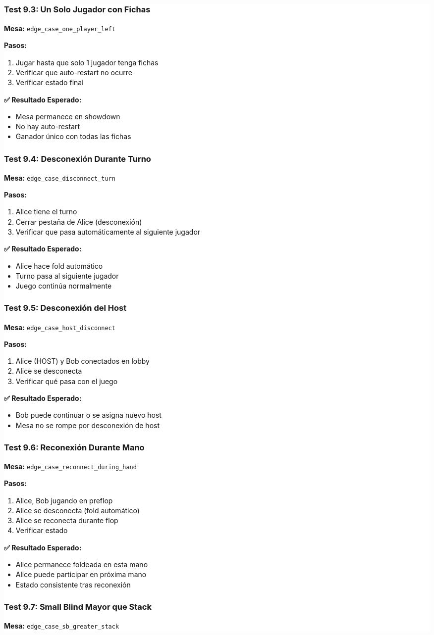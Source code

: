 ### **Test 9.3: Un Solo Jugador con Fichas**
**Mesa:** `edge_case_one_player_left`

**Pasos:**
1. Jugar hasta que solo 1 jugador tenga fichas
2. Verificar que auto-restart no ocurre
3. Verificar estado final

**✅ Resultado Esperado:**
- Mesa permanece en showdown
- No hay auto-restart
- Ganador único con todas las fichas

### **Test 9.4: Desconexión Durante Turno**
**Mesa:** `edge_case_disconnect_turn`

**Pasos:**
1. Alice tiene el turno
2. Cerrar pestaña de Alice (desconexión)
3. Verificar que pasa automáticamente al siguiente jugador

**✅ Resultado Esperado:**
- Alice hace fold automático
- Turno pasa al siguiente jugador
- Juego continúa normalmente

### **Test 9.5: Desconexión del Host**
**Mesa:** `edge_case_host_disconnect`

**Pasos:**
1. Alice (HOST) y Bob conectados en lobby
2. Alice se desconecta
3. Verificar qué pasa con el juego

**✅ Resultado Esperado:**
- Bob puede continuar o se asigna nuevo host
- Mesa no se rompe por desconexión de host

### **Test 9.6: Reconexión Durante Mano**
**Mesa:** `edge_case_reconnect_during_hand`

**Pasos:**
1. Alice, Bob jugando en preflop
2. Alice se desconecta (fold automático)
3. Alice se reconecta durante flop
4. Verificar estado

**✅ Resultado Esperado:**
- Alice permanece foldeada en esta mano
- Alice puede participar en próxima mano
- Estado consistente tras reconexión

### **Test 9.7: Small Blind Mayor que Stack**
**Mesa:** `edge_case_sb_greater_stack`
